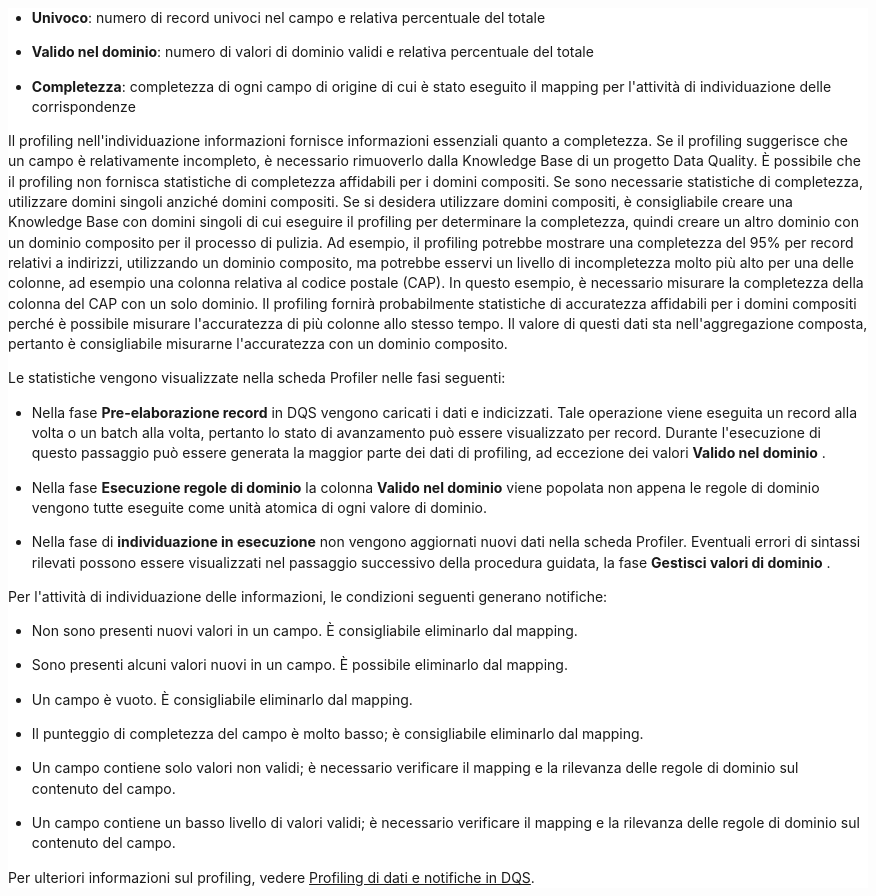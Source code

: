 -   **Univoco**: numero di record univoci nel campo e relativa percentuale del totale  
  
-   **Valido nel dominio**: numero di valori di dominio validi e relativa percentuale del totale  
  
-   **Completezza**: completezza di ogni campo di origine di cui è stato eseguito il mapping per l'attività di individuazione delle corrispondenze  
  
 Il profiling nell'individuazione informazioni fornisce informazioni essenziali quanto a completezza. Se il profiling suggerisce che un campo è relativamente incompleto, è necessario rimuoverlo dalla Knowledge Base di un progetto Data Quality. È possibile che il profiling non fornisca statistiche di completezza affidabili per i domini compositi. Se sono necessarie statistiche di completezza, utilizzare domini singoli anziché domini compositi. Se si desidera utilizzare domini compositi, è consigliabile creare una Knowledge Base con domini singoli di cui eseguire il profiling per determinare la completezza, quindi creare un altro dominio con un dominio composito per il processo di pulizia. Ad esempio, il profiling potrebbe mostrare una completezza del 95% per record relativi a indirizzi, utilizzando un dominio composito, ma potrebbe esservi un livello di incompletezza molto più alto per una delle colonne, ad esempio una colonna relativa al codice postale (CAP). In questo esempio, è necessario misurare la completezza della colonna del CAP con un solo dominio. Il profiling fornirà probabilmente statistiche di accuratezza affidabili per i domini compositi perché è possibile misurare l'accuratezza di più colonne allo stesso tempo. Il valore di questi dati sta nell'aggregazione composta, pertanto è consigliabile misurarne l'accuratezza con un dominio composito.  
  
 Le statistiche vengono visualizzate nella scheda Profiler nelle fasi seguenti:  
  
-   Nella fase **Pre-elaborazione record** in DQS vengono caricati i dati e indicizzati. Tale operazione viene eseguita un record alla volta o un batch alla volta, pertanto lo stato di avanzamento può essere visualizzato per record. Durante l'esecuzione di questo passaggio può essere generata la maggior parte dei dati di profiling, ad eccezione dei valori **Valido nel dominio** .  
  
-   Nella fase **Esecuzione regole di dominio** la colonna **Valido nel dominio** viene popolata non appena le regole di dominio vengono tutte eseguite come unità atomica di ogni valore di dominio.  
  
-   Nella fase di **individuazione in esecuzione** non vengono aggiornati nuovi dati nella scheda Profiler. Eventuali errori di sintassi rilevati possono essere visualizzati nel passaggio successivo della procedura guidata, la fase **Gestisci valori di dominio** .  
  
 Per l'attività di individuazione delle informazioni, le condizioni seguenti generano notifiche:  
  
-   Non sono presenti nuovi valori in un campo. È consigliabile eliminarlo dal mapping.  
  
-   Sono presenti alcuni valori nuovi in un campo. È possibile eliminarlo dal mapping.  
  
-   Un campo è vuoto. È consigliabile eliminarlo dal mapping.  
  
-   Il punteggio di completezza del campo è molto basso; è consigliabile eliminarlo dal mapping.  
  
-   Un campo contiene solo valori non validi; è necessario verificare il mapping e la rilevanza delle regole di dominio sul contenuto del campo.  
  
-   Un campo contiene un basso livello di valori validi; è necessario verificare il mapping e la rilevanza delle regole di dominio sul contenuto del campo.  
  
 Per ulteriori informazioni sul profiling, vedere [Profiling di dati e notifiche in DQS](../../2014/data-quality-services/data-profiling-and-notifications-in-dqs.md).  
  
  
